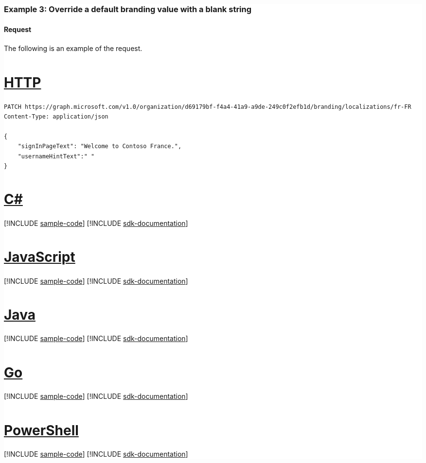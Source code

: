 
### Example 3: Override a default branding value with a blank string

#### Request

The following is an example of the request.


# [HTTP](#tab/http)

```msgraph-interactive
PATCH https://graph.microsoft.com/v1.0/organization/d69179bf-f4a4-41a9-a9de-249c0f2efb1d/branding/localizations/fr-FR
Content-Type: application/json

{
    "signInPageText": "Welcome to Contoso France.",
    "usernameHintText":" "
}
```

# [C#](#tab/csharp)
[!INCLUDE [sample-code](../includes/snippets/csharp/update-organizationalbrandinglocalization7-csharp-snippets.md)]
[!INCLUDE [sdk-documentation](../includes/snippets/snippets-sdk-documentation-link.md)]

# [JavaScript](#tab/javascript)
[!INCLUDE [sample-code](../includes/snippets/javascript/update-organizationalbrandinglocalization7-javascript-snippets.md)]
[!INCLUDE [sdk-documentation](../includes/snippets/snippets-sdk-documentation-link.md)]

# [Java](#tab/java)
[!INCLUDE [sample-code](../includes/snippets/java/update-organizationalbrandinglocalization7-java-snippets.md)]
[!INCLUDE [sdk-documentation](../includes/snippets/snippets-sdk-documentation-link.md)]

# [Go](#tab/go)
[!INCLUDE [sample-code](../includes/snippets/go/update-organizationalbrandinglocalization7-go-snippets.md)]
[!INCLUDE [sdk-documentation](../includes/snippets/snippets-sdk-documentation-link.md)]

# [PowerShell](#tab/powershell)
[!INCLUDE [sample-code](../includes/snippets/powershell/update-organizationalbrandinglocalization7-powershell-snippets.md)]
[!INCLUDE [sdk-documentation](../includes/snippets/snippets-sdk-documentation-link.md)]
